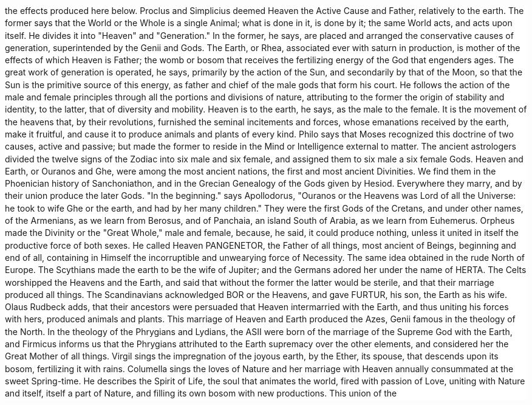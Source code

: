 the effects produced here below. Proclus and Simplicius deemed
Heaven the Active Cause and Father, relatively to the earth. The
former says that the World or the Whole is a single Animal; what is
done in it, is done by it; the same World acts, and acts upon
itself. He divides it into "Heaven" and "Generation." In the former,
he says, are placed and arranged the conservative causes of
generation, superintended by the Genii and Gods. The Earth, or Rhea,
associated ever with saturn in production, is mother of the effects
of which Heaven is Father; the womb or bosom that receives the
fertilizing energy of the God that engenders ages. The great work of
generation is operated, he says, primarily by the action of the Sun,
and secondarily by that of the Moon, so that the Sun is the
primitive source of this energy, as father and chief of the male
gods that form his court. He follows the action of the male and
female principles through all the portions and divisions of nature,
attributing to the former the origin of stability and identity, to
the latter, that of diversity and mobility. Heaven is to the earth,
he says, as the male to the female. It is the movement of the
heavens that, by their revolutions, furnished the seminal
incitements and forces, whose emanations received by the earth, make
it fruitful, and cause it to produce animals and plants of every
kind.
Philo says that Moses recognized this doctrine of two causes,
active and passive; but made the former to reside in the Mind or
Intelligence external to matter.
The ancient astrologers divided the twelve signs of the Zodiac
into six male and six female, and assigned them to six male a six
female Gods. Heaven and Earth, or Ouranos and Ghe, were among the
most ancient nations, the first and most ancient Divinities. We find
them in the Phoenician history of Sanchoniathon, and in the Grecian
Genealogy of the Gods given by Hesiod. Everywhere they marry, and by
their union produce the later Gods. "In the beginning." says
Apollodorus, "Ouranos or the Heavens was Lord of all the Universe:
he took to wife Ghe or the earth, and had by her many children."
They were the first Gods of the Cretans, and under other names, of
the Armenians, as we learn from Berosus, and of Panchaia, an island
South of Arabia, as we learn from Euhemerus. Orpheus made the
Divinity or the "Great Whole," male and female, because, he said, it
could produce nothing, unless it united in itself the productive
force of both sexes. He called Heaven PANGENETOR, the Father of all
things, most ancient of Beings, beginning and end of all, containing
in Himself the incorruptible and unwearying force of Necessity.
The same idea obtained in the rude North of Europe. The Scythians
made the earth to be the wife of Jupiter; and the Germans adored her
under the name of HERTA. The Celts worshipped the Heavens and the
Earth, and said that without the former the latter would be sterile,
and that their marriage produced all things. The Scandinavians
acknowledged BOR or the Heavens, and gave FURTUR, his son, the Earth
as his wife. Olaus Rudbeck adds, that their ancestors were persuaded
that Heaven intermarried with the Earth, and thus uniting his forces
with hers, produced animals and plants. This marriage of Heaven and
Earth produced the Azes, Genii famous in the theology of the North.
In the theology of the Phrygians and Lydians, the ASII were born of
the marriage of the Supreme God with the Earth, and Firmicus informs
us that the Phrygians attrihuted to the Earth supremacy over the
other elements, and considered her the Great Mother of all
things.
Virgil sings the impregnation of the joyous earth, by the Ether,
its spouse, that descends upon its bosom, fertilizing it with rains.
Columella sings the loves of Nature and her marriage with Heaven
annually consummated at the sweet Spring-time. He describes the
Spirit of Life, the soul that animates the world, fired with passion
of Love, uniting with Nature and itself, itself a part of Nature,
and filling its own bosom with new productions. This union of the